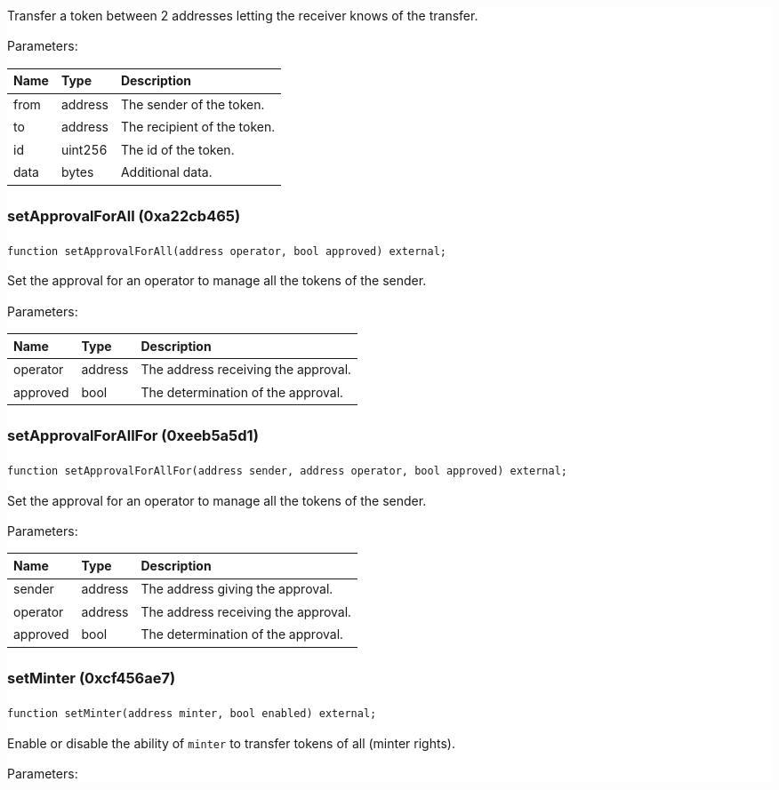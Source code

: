 Transfer a token between 2 addresses letting the receiver knows of the transfer.

Parameters:

| Name | Type    | Description                 |
| :--- | :------ | :-------------------------- |
| from | address | The sender of the token.    |
| to   | address | The recipient of the token. |
| id   | uint256 | The id of the token.        |
| data | bytes   | Additional data.            |

### setApprovalForAll (0xa22cb465)

```solidity
function setApprovalForAll(address operator, bool approved) external;
```

Set the approval for an operator to manage all the tokens of the sender.

Parameters:

| Name     | Type    | Description                         |
| :------- | :------ | :---------------------------------- |
| operator | address | The address receiving the approval. |
| approved | bool    | The determination of the approval.  |

### setApprovalForAllFor (0xeeb5a5d1)

```solidity
function setApprovalForAllFor(address sender, address operator, bool approved) external;
```

Set the approval for an operator to manage all the tokens of the sender.

Parameters:

| Name     | Type    | Description                         |
| :------- | :------ | :---------------------------------- |
| sender   | address | The address giving the approval.    |
| operator | address | The address receiving the approval. |
| approved | bool    | The determination of the approval.  |

### setMinter (0xcf456ae7)

```solidity
function setMinter(address minter, bool enabled) external;
```

Enable or disable the ability of `minter` to transfer tokens of all (minter rights).

Parameters:
